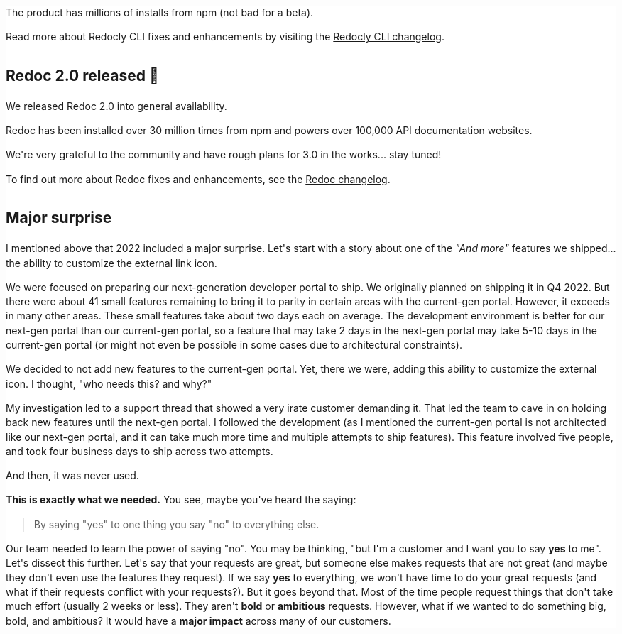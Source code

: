 The product has millions of installs from npm (not bad for a beta).

Read more about Redocly CLI fixes and enhancements by visiting the [Redocly CLI changelog](../docs/cli/changelog).

## Redoc 2.0 released 🎉

We released Redoc 2.0 into general availability.

Redoc has been installed over 30 million times from npm and powers over 100,000 API documentation websites.

We're very grateful to the community and have rough plans for 3.0 in the works... stay tuned!

To find out more about Redoc fixes and enhancements, see the [Redoc changelog](https://github.com/Redocly/redoc/blob/main/CHANGELOG.md).

## Major surprise

I mentioned above that 2022 included a major surprise.
Let's start with a story about one of the _"And more"_ features we shipped... the ability to customize the external link icon.

We were focused on preparing our next-generation developer portal to ship.
We originally planned on shipping it in Q4 2022.
But there were about 41 small features remaining to bring it to parity in certain areas with the current-gen portal.
However, it exceeds in many other areas.
These small features take about two days each on average.
The development environment is better for our next-gen portal than our current-gen portal, so a feature that may take 2 days in the next-gen portal may take 5-10 days in the current-gen portal (or might not even be possible in some cases due to architectural constraints).

We decided to not add new features to the current-gen portal.
Yet, there we were, adding this ability to customize the external icon.
I thought, "who needs this? and why?"

My investigation led to a support thread that showed a very irate customer demanding it.
That led the team to cave in on holding back new features until the next-gen portal.
I followed the development (as I mentioned the current-gen portal is not architected like our next-gen portal, and it can take much more time and multiple attempts to ship features).
This feature involved five people, and took four business days to ship across two attempts.

And then, it was never used.

**This is exactly what we needed.**
You see, maybe you've heard the saying:
> By saying "yes" to one thing you say "no" to everything else.

Our team needed to learn the power of saying "no".
You may be thinking, "but I'm a customer and I want you to say **yes** to me".
Let's dissect this further.
Let's say that your requests are great, but someone else makes requests that are not great (and maybe they don't even use the features they request).
If we say **yes** to everything, we won't have time to do your great requests (and what if their requests conflict with your requests?).
But it goes beyond that.
Most of the time people request things that don't take much effort (usually 2 weeks or less).
They aren't **bold** or **ambitious** requests.
However, what if we wanted to do something big, bold, and ambitious?
It would have a **major impact** across many of our customers.
